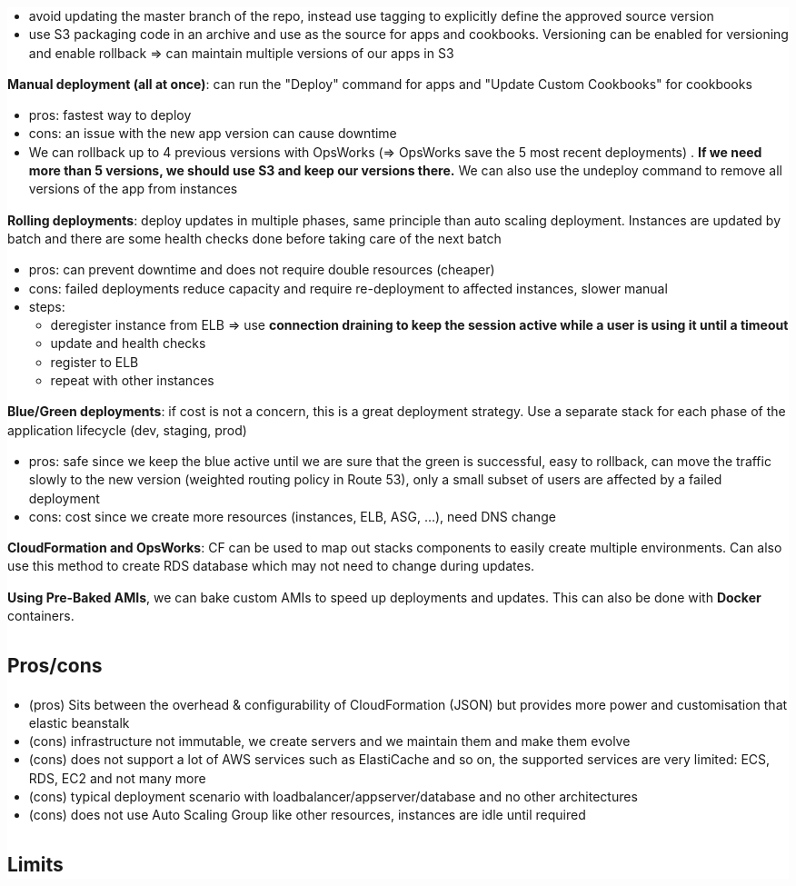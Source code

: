 * avoid  updating the master branch of the repo, instead use tagging to explicitly define the approved source version
* use S3 packaging code in an archive and use as the source for apps and cookbooks. Versioning can be enabled for versioning and enable rollback => can maintain multiple versions of our apps in S3

**Manual deployment (all at once)**: can run the "Deploy" command for apps and "Update Custom Cookbooks" for cookbooks

* pros: fastest way to deploy
* cons: an issue with the new app version can cause downtime
* We can rollback up to 4 previous versions with OpsWorks (=> OpsWorks save the 5 most recent deployments) . **If we need more than 5 versions, we should use S3 and keep our versions there.** We can also use the undeploy command to remove all versions of the app from instances

**Rolling deployments**: deploy updates in multiple phases, same principle than auto scaling deployment. Instances are updated by batch and there are some health checks done before taking care of the next batch

* pros: can prevent downtime and does not require double resources (cheaper)
* cons: failed deployments reduce capacity and require re-deployment to affected instances, slower manual
* steps:
  * deregister instance from ELB => use **connection draining to keep the session active while a user is using it until a timeout**
  * update and health checks
  * register to ELB
  * repeat with other instances

**Blue/Green deployments**: if cost is not a concern, this is a great deployment strategy. Use a separate stack for each phase of the application lifecycle (dev, staging, prod)

* pros: safe since we keep the blue active until we are sure that the green is successful, easy to rollback, can move the traffic slowly to the new version (weighted routing policy in Route 53), only a small subset of users are affected by a failed deployment
* cons: cost since we create more resources (instances, ELB, ASG, ...), need DNS change

**CloudFormation and OpsWorks**: CF can be used to map out stacks components to easily create multiple environments. Can also use this method to create RDS database which may not need to change during updates.

**Using Pre-Baked AMIs**, we can bake custom AMIs to speed up deployments and updates. This can also be done with **Docker** containers.

## Pros/cons

* (pros) Sits between the overhead & configurability of CloudFormation (JSON) but provides more power and customisation that elastic beanstalk
* (cons) infrastructure not immutable, we create servers and we maintain them and make them evolve
* (cons) does not support a lot of AWS services such as ElastiCache and so on, the supported services are very limited: ECS, RDS, EC2 and not many more
* (cons) typical deployment scenario with loadbalancer/appserver/database and no other architectures
* (cons) does not use Auto Scaling Group like other resources, instances are idle until required

## Limits
